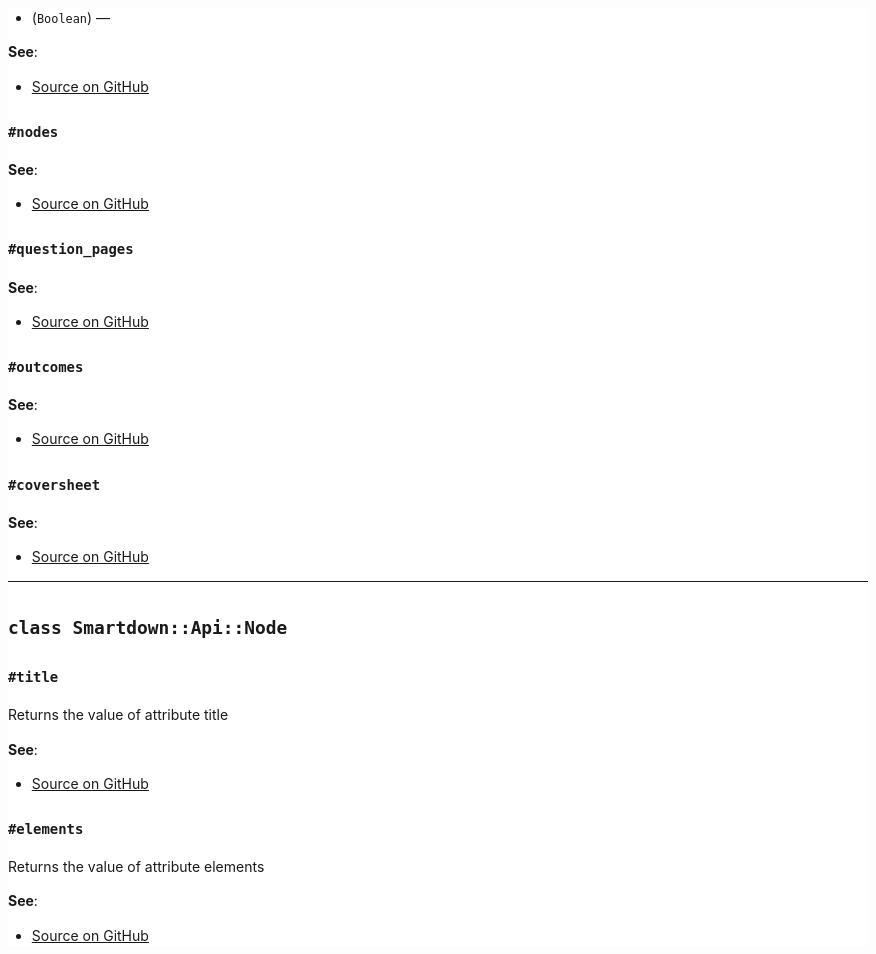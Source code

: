 - (`Boolean`) — 


**See**:
- [Source on GitHub](https://github.com/alphagov/smartdown/blob/master/lib/smartdown/api/flow.rb#L65)

### `#nodes`



**See**:
- [Source on GitHub](https://github.com/alphagov/smartdown/blob/master/lib/smartdown/api/flow.rb#L69)

### `#question_pages`



**See**:
- [Source on GitHub](https://github.com/alphagov/smartdown/blob/master/lib/smartdown/api/flow.rb#L76)

### `#outcomes`



**See**:
- [Source on GitHub](https://github.com/alphagov/smartdown/blob/master/lib/smartdown/api/flow.rb#L80)

### `#coversheet`



**See**:
- [Source on GitHub](https://github.com/alphagov/smartdown/blob/master/lib/smartdown/api/flow.rb#L84)

---

## `class Smartdown::Api::Node`


### `#title`

Returns the value of attribute title


**See**:
- [Source on GitHub](https://github.com/alphagov/smartdown/blob/master/lib/smartdown/api/node.rb#L5)

### `#elements`

Returns the value of attribute elements


**See**:
- [Source on GitHub](https://github.com/alphagov/smartdown/blob/master/lib/smartdown/api/node.rb#L5)
